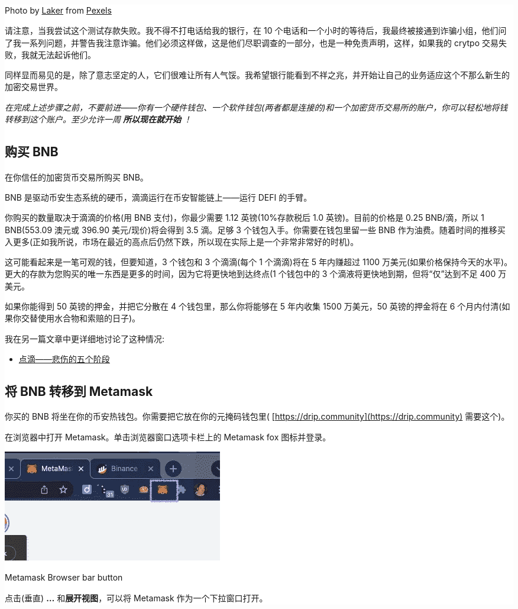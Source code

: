 Photo by [Laker](https://www.pexels.com/@laker?utm_content=attributionCopyText&utm_medium=referral&utm_source=pexels) from [Pexels](https://www.pexels.com/photo/graffiti-with-inscriptions-i-must-not-write-on-walls-against-gray-background-6156940/?utm_content=attributionCopyText&utm_medium=referral&utm_source=pexels)

请注意，当我尝试这个测试存款失败。我不得不打电话给我的银行，在 10 个电话和一个小时的等待后，我最终被接通到诈骗小组，他们问了我一系列问题，并警告我注意诈骗。他们必须这样做，这是他们尽职调查的一部分，也是一种免责声明，这样，如果我的 crytpo 交易失败，我就无法起诉他们。

同样显而易见的是，除了意志坚定的人，它们很难让所有人气馁。我希望银行能看到不祥之兆，并开始让自己的业务适应这个不那么新生的加密交易世界。

*在完成上述步骤之前，不要前进——你有一个硬件钱包、一个软件钱包(两者都是连接的)和一个加密货币交易所的账户，你可以轻松地将钱转移到这个账户。至少允许一周* ***所以现在就开始*** *！*

## 购买 BNB

在你信任的加密货币交易所购买 BNB。

BNB 是驱动币安生态系统的硬币，滴滴运行在币安智能链上——运行 DEFI 的手臂。

你购买的数量取决于滴滴的价格(用 BNB 支付)，你最少需要 1.12 英镑(10%存款税后 1.0 英镑)。目前的价格是 0.25 BNB/滴，所以 1 BNB(553.09 澳元或 396.90 美元/现价)将会得到 3.5 滴。足够 3 个钱包入手。你需要在钱包里留一些 BNB 作为油费。随着时间的推移买入更多(正如我所说，市场在最近的高点后仍然下跌，所以现在实际上是一个非常非常好的时机)。

这可能看起来是一笔可观的钱，但要知道，3 个钱包和 3 个滴滴(每个 1 个滴滴)将在 5 年内赚超过 1100 万美元(如果价格保持今天的水平)。更大的存款为您购买的唯一东西是更多的时间，因为它将更快地到达终点(1 个钱包中的 3 个滴液将更快地到期，但将“仅”达到不足 400 万美元。

如果你能得到 50 英镑的押金，并把它分散在 4 个钱包里，那么你将能够在 5 年内收集 1500 万美元，50 英镑的押金将在 6 个月内付清(如果你交替使用水合物和索赔的日子)。

我在另一篇文章中更详细地讨论了这种情况:

*   [点滴——悲伤的五个阶段](/@bbosmith/drip-the-five-stages-of-grief-ba3c5ddf07fb)

## 将 BNB 转移到 Metamask

你买的 BNB 将坐在你的币安热钱包。你需要把它放在你的元掩码钱包里( [https://drip.community](https://drip.community) 需要这个)。

在浏览器中打开 Metamask。单击浏览器窗口选项卡栏上的 Metamask fox 图标并登录。

![](img/c1875e81804800331e6c2fda22982673.png)

Metamask Browser bar button

点击(垂直) **…** 和**展开视图**，可以将 Metamask 作为一个下拉窗口打开。
